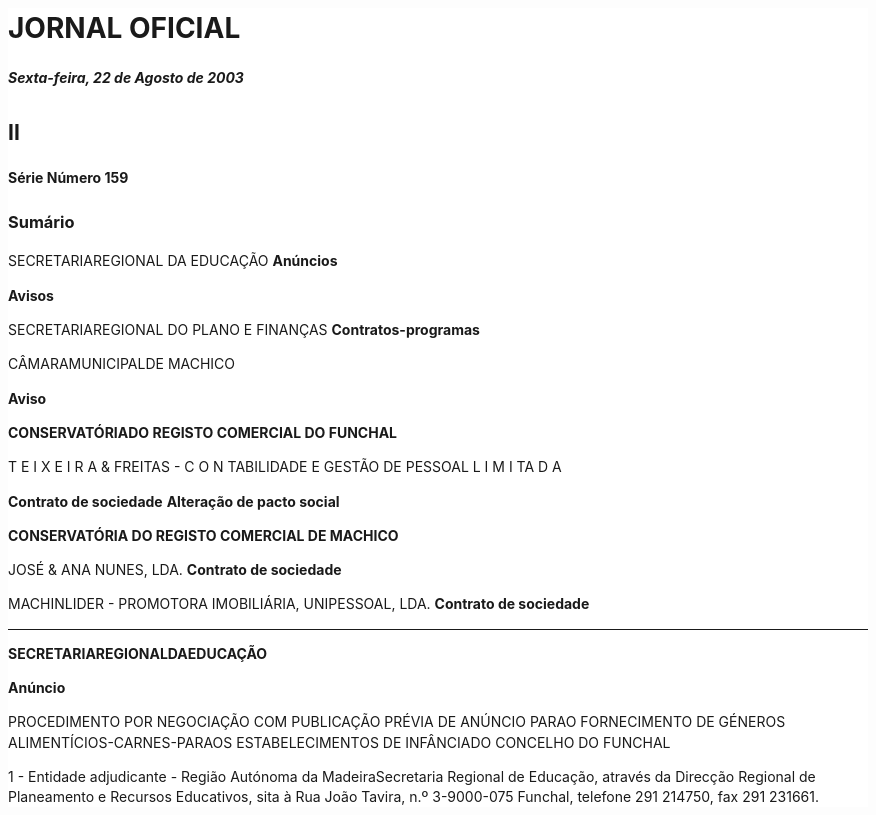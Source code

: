 # JORNAL OFICIAL

##### Sexta-feira, 22 de Agosto de 2003

## II

#### Série Número 159

### **Sumário**

SECRETARIAREGIONAL DA EDUCAÇÃO
**Anúncios**

**Avisos**


SECRETARIAREGIONAL DO PLANO E FINANÇAS
**Contratos-programas**


CÂMARAMUNICIPALDE MACHICO

**Aviso**


**CONSERVATÓRIADO REGISTO COMERCIAL DO FUNCHAL**


T E I X E I R A & FREITAS - C O N TABILIDADE E GESTÃO DE PESSOAL L I M I TA D A

**Contrato de sociedade**
**Alteração de pacto social**


**CONSERVATÓRIA DO REGISTO COMERCIAL DE MACHICO**


JOSÉ & ANA NUNES, LDA.
**Contrato de sociedade**


MACHINLIDER - PROMOTORA IMOBILIÁRIA, UNIPESSOAL, LDA.
**Contrato de sociedade**




---

**SECRETARIAREGIONALDAEDUCAÇÃO**


**Anúncio**


PROCEDIMENTO POR NEGOCIAÇÃO COM PUBLICAÇÃO PRÉVIA
DE ANÚNCIO PARAO FORNECIMENTO DE GÉNEROS
ALIMENTÍCIOS-CARNES-PARAOS ESTABELECIMENTOS DE
INFÂNCIADO CONCELHO DO FUNCHAL


1 - Entidade adjudicante - Região Autónoma da MadeiraSecretaria Regional de Educação, através da Direcção
Regional de Planeamento e Recursos Educativos, sita à
Rua João Tavira, n.º 3-9000-075 Funchal, telefone 291
214750, fax 291 231661.
